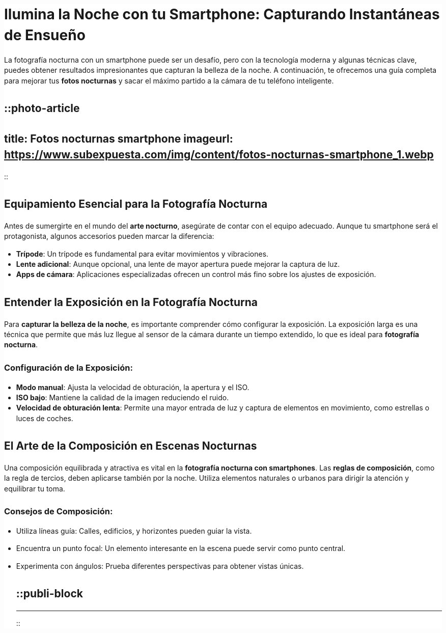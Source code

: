 # Ilumina la Noche con tu Smartphone: Capturando Instantáneas de Ensueño
La fotografía nocturna con un smartphone puede ser un desafío, pero con la tecnología moderna y algunas técnicas clave, puedes obtener resultados impresionantes que capturan la belleza de la noche. A continuación, te ofrecemos una guía completa para mejorar tus **fotos nocturnas** y sacar el máximo partido a la cámara de tu teléfono inteligente.


::photo-article
---
title: Fotos nocturnas smartphone
imageurl: https://www.subexpuesta.com/img/content/fotos-nocturnas-smartphone_1.webp
---
::


## Equipamiento Esencial para la Fotografía Nocturna
Antes de sumergirte en el mundo del **arte nocturno**, asegúrate de contar con el equipo adecuado. Aunque tu smartphone será el protagonista, algunos accesorios pueden marcar la diferencia:

- **Trípode**: Un trípode es fundamental para evitar movimientos y vibraciones.
- **Lente adicional**: Aunque opcional, una lente de mayor apertura puede mejorar la captura de luz.
- **Apps de cámara**: Aplicaciones especializadas ofrecen un control más fino sobre los ajustes de exposición.

## Entender la Exposición en la Fotografía Nocturna
Para **capturar la belleza de la noche**, es importante comprender cómo configurar la exposición. La exposición larga es una técnica que permite que más luz llegue al sensor de la cámara durante un tiempo extendido, lo que es ideal para **fotografía nocturna**.

### Configuración de la Exposición:
- **Modo manual**: Ajusta la velocidad de obturación, la apertura y el ISO.
- **ISO bajo**: Mantiene la calidad de la imagen reduciendo el ruido.
- **Velocidad de obturación lenta**: Permite una mayor entrada de luz y captura de elementos en movimiento, como estrellas o luces de coches.

## El Arte de la Composición en Escenas Nocturnas
Una composición equilibrada y atractiva es vital en la **fotografía nocturna con smartphones**. Las **reglas de composición**, como la regla de tercios, deben aplicarse también por la noche. Utiliza elementos naturales o urbanos para dirigir la atención y equilibrar tu toma.

### Consejos de Composición:
- Utiliza líneas guía: Calles, edificios, y horizontes pueden guiar la vista.
- Encuentra un punto focal: Un elemento interesante en la escena puede servir como punto central.
- Experimenta con ángulos: Prueba diferentes perspectivas para obtener vistas únicas.


  ::publi-block
  ---
  ---
  ::
  